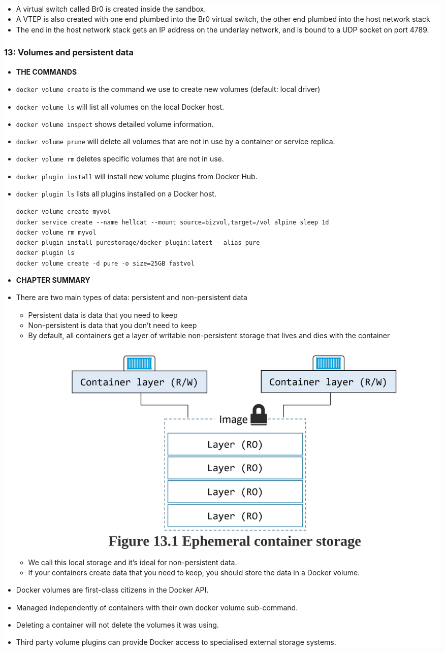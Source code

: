   - A virtual switch called Br0 is created inside the sandbox.
  - A VTEP is also created with one end plumbed into the Br0 virtual switch, the other end plumbed into the host network stack
  - The end in the host network stack gets an IP address on the underlay network, and is bound to a UDP socket on port 4789.

### 13: Volumes and persistent data
- **THE COMMANDS**
- `docker volume create` is the command we use to create new volumes (default: local driver)
- `docker volume ls` will list all volumes on the local Docker host.
- `docker volume inspect` shows detailed volume information.
- `docker volume prune` will delete all volumes that are not in use by a container or service replica.
- `docker volume rm` deletes specific volumes that are not in use.
- `docker plugin install` will install new volume plugins from Docker Hub.
- `docker plugin ls` lists all plugins installed on a Docker host.
  ```
  docker volume create myvol
  docker service create --name hellcat --mount source=bizvol,target=/vol alpine sleep 1d
  docker volume rm myvol
  docker plugin install purestorage/docker-plugin:latest --alias pure
  docker plugin ls
  docker volume create -d pure -o size=25GB fastvol
  ```

- **CHAPTER SUMMARY**
- There are two main types of data: persistent and non-persistent data
  - Persistent data is data that you need to keep
  - Non-persistent is data that you don’t need to keep
  - By default, all containers get a layer of writable non-persistent storage that lives and dies with the container
![Read-writable layer](resources/images/figure13.1.png)
  - We call this local storage and it’s ideal for non-persistent data. 
  - If your containers create data that you need to keep, you should store the data in a Docker volume.
- Docker volumes are first-class citizens in the Docker API.
- Managed independently of containers with their own docker volume sub-command.
- Deleting a container will not delete the volumes it was using.
- Third party volume plugins can provide Docker access to specialised external storage systems. 